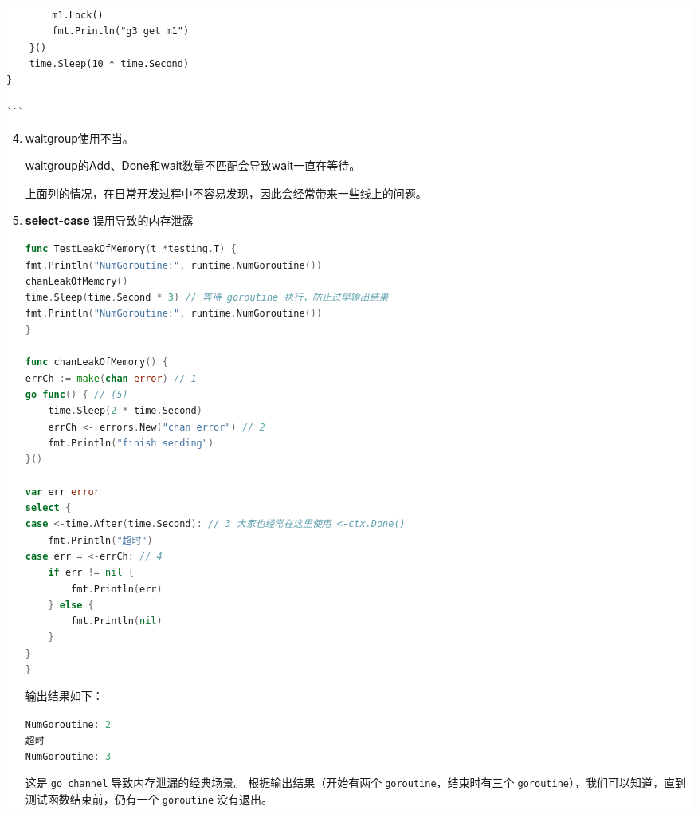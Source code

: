             m1.Lock()
            fmt.Println("g3 get m1")
        }()
        time.Sleep(10 * time.Second)
    }

    ```

4. waitgroup使用不当。

    waitgroup的Add、Done和wait数量不匹配会导致wait一直在等待。

    上面列的情况，在日常开发过程中不容易发现，因此会经常带来一些线上的问题。

5. **select-case** 误用导致的内存泄露

    ```go
    func TestLeakOfMemory(t *testing.T) {
    fmt.Println("NumGoroutine:", runtime.NumGoroutine())
    chanLeakOfMemory()
    time.Sleep(time.Second * 3) // 等待 goroutine 执行，防止过早输出结果
    fmt.Println("NumGoroutine:", runtime.NumGoroutine())
    }

    func chanLeakOfMemory() {
    errCh := make(chan error) // 1
    go func() { // (5)
        time.Sleep(2 * time.Second)
        errCh <- errors.New("chan error") // 2
        fmt.Println("finish sending")
    }()

    var err error
    select {
    case <-time.After(time.Second): // 3 大家也经常在这里使用 <-ctx.Done()
        fmt.Println("超时")
    case err = <-errCh: // 4
        if err != nil {
            fmt.Println(err)
        } else {
            fmt.Println(nil)
        }
    }
    }

    ```

    输出结果如下：

    ```go
    NumGoroutine: 2
    超时
    NumGoroutine: 3

    ```

    这是 `go channel` 导致内存泄漏的经典场景。 根据输出结果（开始有两个 `goroutine`，结束时有三个 `goroutine`），我们可以知道，直到测试函数结束前，仍有一个 `goroutine` 没有退出。

